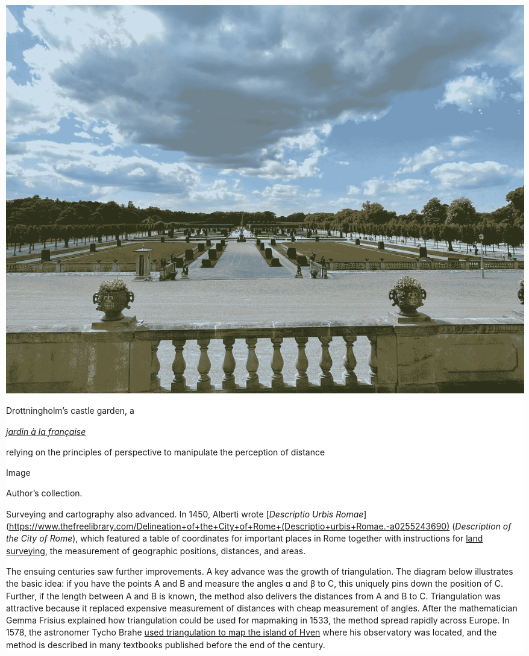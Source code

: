 ![](img/d46c593e23a57826c067ff4a758a1442.png)

Drottningholm’s castle garden, a

[*jardin à la française*](https://en.wikipedia.org/wiki/French_formal_garden)

relying on the principles of perspective to manipulate the perception of distance 

Image

Author’s collection.

Surveying and cartography also advanced. In 1450, Alberti wrote [*Descriptio Urbis Romae*](https://www.thefreelibrary.com/Delineation+of+the+City+of+Rome+(Descriptio+urbis+Romae.-a0255243690) (*Description of the City of Rome*), which featured a table of coordinates for important places in Rome together with instructions for [land surveying](https://en.wikipedia.org/wiki/Surveying), the measurement of geographic positions, distances, and areas.

The ensuing centuries saw further improvements. A key advance was the growth of triangulation. The diagram below illustrates the basic idea: if you have the points A and B and measure the angles ɑ and β to C, this uniquely pins down the position of C. Further, if the length between A and B is known, the method also delivers the distances from A and B to C. Triangulation was attractive because it replaced expensive measurement of distances with cheap measurement of angles. After the mathematician Gemma Frisius explained how triangulation could be used for mapmaking in 1533, the method spread rapidly across Europe. In 1578, the astronomer Tycho Brahe [used triangulation to map the island of Hven](https://ncgeo.nl/downloads/14Haasbroek.pdf) where his observatory was located, and the method is described in many textbooks published before the end of the century.
